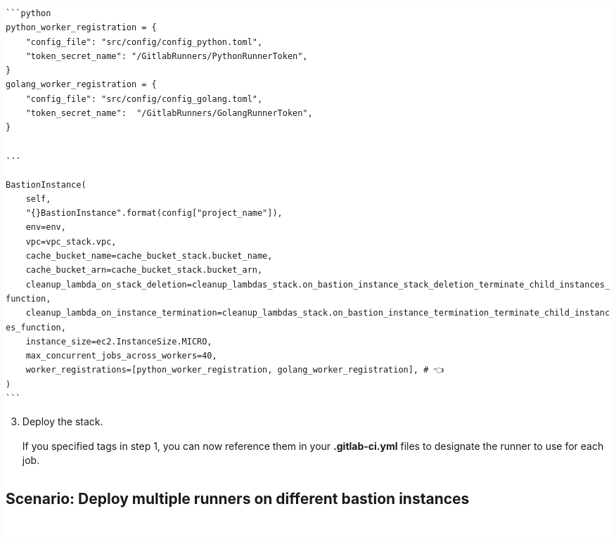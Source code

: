     ```python
    python_worker_registration = {
        "config_file": "src/config/config_python.toml",
        "token_secret_name": "/GitlabRunners/PythonRunnerToken",
    }
    golang_worker_registration = {
        "config_file": "src/config/config_golang.toml",
        "token_secret_name":  "/GitlabRunners/GolangRunnerToken",
    }

    ...

    BastionInstance(
        self,
        "{}BastionInstance".format(config["project_name"]),
        env=env,
        vpc=vpc_stack.vpc,
        cache_bucket_name=cache_bucket_stack.bucket_name,
        cache_bucket_arn=cache_bucket_stack.bucket_arn,
        cleanup_lambda_on_stack_deletion=cleanup_lambdas_stack.on_bastion_instance_stack_deletion_terminate_child_instances_function,
        cleanup_lambda_on_instance_termination=cleanup_lambdas_stack.on_bastion_instance_termination_terminate_child_instances_function,
        instance_size=ec2.InstanceSize.MICRO,  
        max_concurrent_jobs_across_workers=40,
        worker_registrations=[python_worker_registration, golang_worker_registration], # 👈
    )
    ```

3. Deploy the stack.

    If you specified tags in step 1, you can now reference them in your **.gitlab-ci.yml** files to designate the runner to use for each job.

## Scenario: Deploy multiple runners on different bastion instances

<br/>
